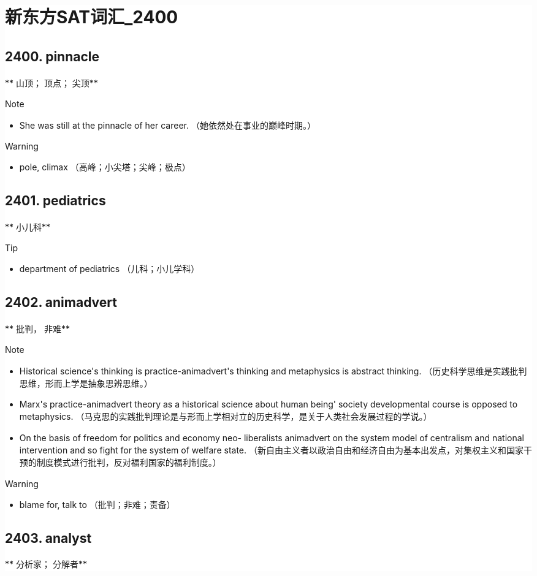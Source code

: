 # 新东方SAT词汇_2400

## 2400. pinnacle

** 山顶； 顶点； 尖顶**

> [!NOTE]
>
> - She was still at the pinnacle of her career. （她依然处在事业的巅峰时期。）
>

> [!WARNING]
>
> - pole, climax （高峰；小尖塔；尖峰；极点）
>

## 2401. pediatrics

** 小儿科**

> [!TIP]
>
> - department of pediatrics （儿科；小儿学科）
>

## 2402. animadvert

** 批判， 非难**

> [!NOTE]
>
> - Historical science's thinking is practice-animadvert's thinking and metaphysics is abstract thinking. （历史科学思维是实践批判思维，形而上学是抽象思辨思维。）
>
> - Marx's practice-animadvert theory as a historical science about human being' society developmental course is opposed to metaphysics. （马克思的实践批判理论是与形而上学相对立的历史科学，是关于人类社会发展过程的学说。）
>
> - On the basis of freedom for politics and economy neo- liberalists animadvert on the system model of centralism and national intervention and so fight for the system of welfare state. （新自由主义者以政治自由和经济自由为基本出发点，对集权主义和国家干预的制度模式进行批判，反对福利国家的福利制度。）
>

> [!WARNING]
>
> - blame for, talk to （批判；非难；责备）
>

## 2403. analyst

** 分析家； 分解者**
